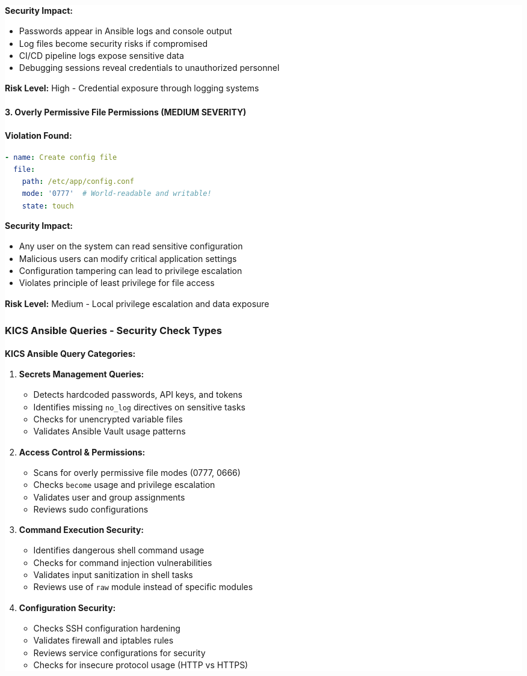 **Security Impact:**
- Passwords appear in Ansible logs and console output
- Log files become security risks if compromised
- CI/CD pipeline logs expose sensitive data
- Debugging sessions reveal credentials to unauthorized personnel

**Risk Level:** High - Credential exposure through logging systems

#### 3. **Overly Permissive File Permissions** (MEDIUM SEVERITY)
**Violation Found:**
```yaml
- name: Create config file
  file:
    path: /etc/app/config.conf
    mode: '0777'  # World-readable and writable!
    state: touch
```

**Security Impact:**
- Any user on the system can read sensitive configuration
- Malicious users can modify critical application settings
- Configuration tampering can lead to privilege escalation
- Violates principle of least privilege for file access

**Risk Level:** Medium - Local privilege escalation and data exposure

### KICS Ansible Queries - Security Check Types

**KICS Ansible Query Categories:**

1. **Secrets Management Queries:**
   - Detects hardcoded passwords, API keys, and tokens
   - Identifies missing `no_log` directives on sensitive tasks
   - Checks for unencrypted variable files
   - Validates Ansible Vault usage patterns

2. **Access Control & Permissions:**
   - Scans for overly permissive file modes (0777, 0666)
   - Checks `become` usage and privilege escalation
   - Validates user and group assignments
   - Reviews sudo configurations

3. **Command Execution Security:**
   - Identifies dangerous shell command usage
   - Checks for command injection vulnerabilities
   - Validates input sanitization in shell tasks
   - Reviews use of `raw` module instead of specific modules

4. **Configuration Security:**
   - Checks SSH configuration hardening
   - Validates firewall and iptables rules
   - Reviews service configurations for security
   - Checks for insecure protocol usage (HTTP vs HTTPS)
